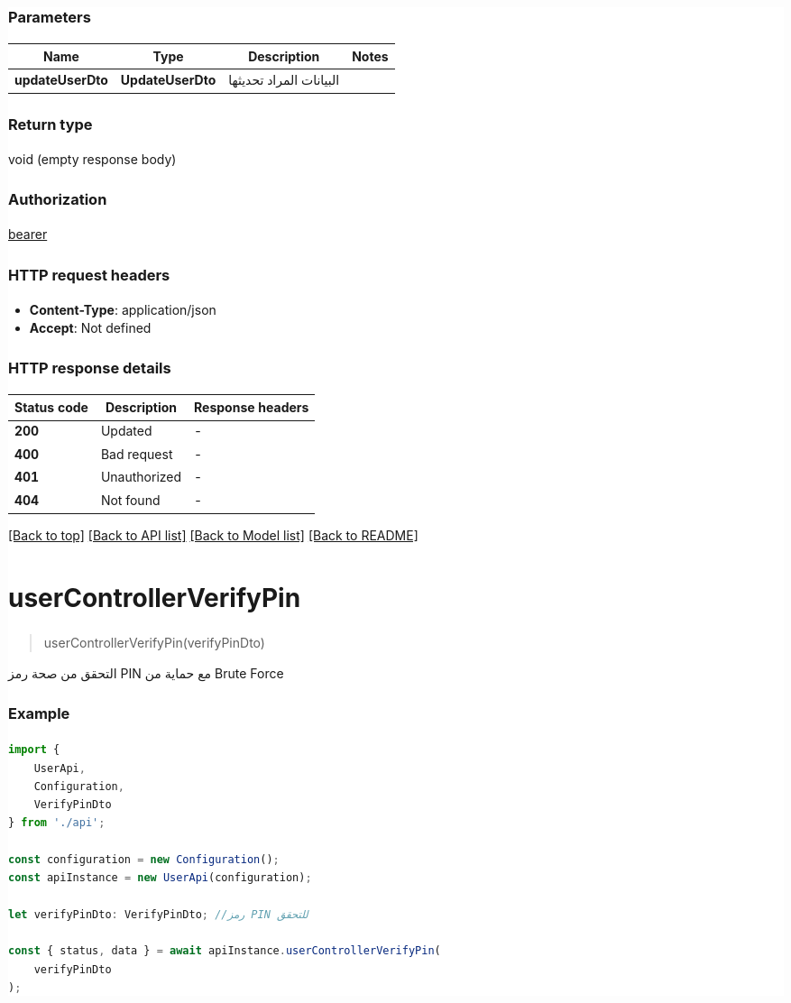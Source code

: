 ### Parameters

|Name | Type | Description  | Notes|
|------------- | ------------- | ------------- | -------------|
| **updateUserDto** | **UpdateUserDto**| البيانات المراد تحديثها | |


### Return type

void (empty response body)

### Authorization

[bearer](../README.md#bearer)

### HTTP request headers

 - **Content-Type**: application/json
 - **Accept**: Not defined


### HTTP response details
| Status code | Description | Response headers |
|-------------|-------------|------------------|
|**200** | Updated |  -  |
|**400** | Bad request |  -  |
|**401** | Unauthorized |  -  |
|**404** | Not found |  -  |

[[Back to top]](#) [[Back to API list]](../README.md#documentation-for-api-endpoints) [[Back to Model list]](../README.md#documentation-for-models) [[Back to README]](../README.md)

# **userControllerVerifyPin**
> userControllerVerifyPin(verifyPinDto)

التحقق من صحة رمز PIN مع حماية من Brute Force

### Example

```typescript
import {
    UserApi,
    Configuration,
    VerifyPinDto
} from './api';

const configuration = new Configuration();
const apiInstance = new UserApi(configuration);

let verifyPinDto: VerifyPinDto; //رمز PIN للتحقق

const { status, data } = await apiInstance.userControllerVerifyPin(
    verifyPinDto
);
```
